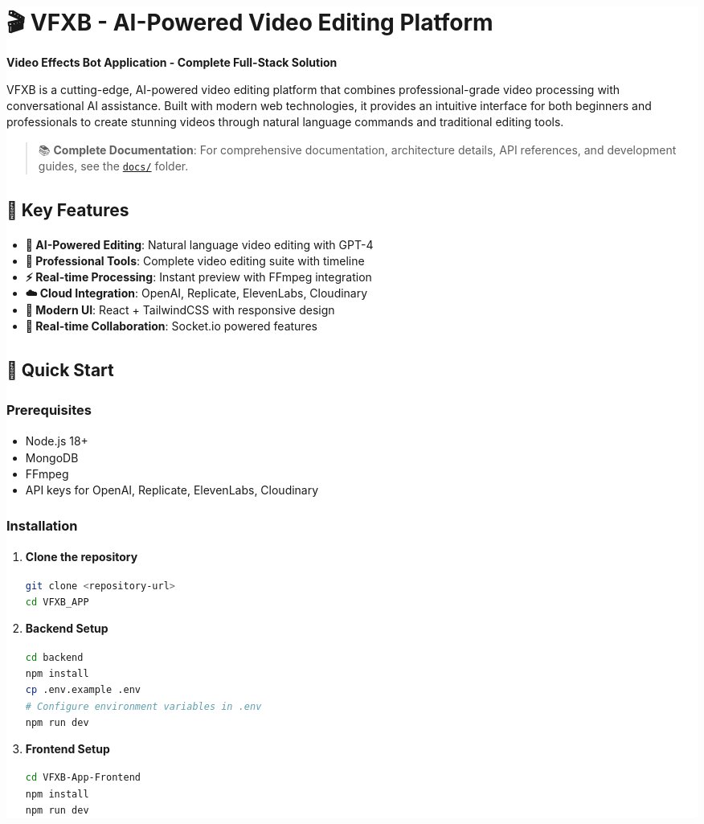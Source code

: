 # 🎬 VFXB - AI-Powered Video Editing Platform

**Video Effects Bot Application - Complete Full-Stack Solution**

VFXB is a cutting-edge, AI-powered video editing platform that combines professional-grade video processing with conversational AI assistance. Built with modern web technologies, it provides an intuitive interface for both beginners and professionals to create stunning videos through natural language commands and traditional editing tools.

> 📚 **Complete Documentation**: For comprehensive documentation, architecture details, API references, and development guides, see the [`docs/`](./docs/) folder.

## 🌟 Key Features

- **🤖 AI-Powered Editing**: Natural language video editing with GPT-4
- **🎥 Professional Tools**: Complete video editing suite with timeline
- **⚡ Real-time Processing**: Instant preview with FFmpeg integration
- **☁️ Cloud Integration**: OpenAI, Replicate, ElevenLabs, Cloudinary
- **🎨 Modern UI**: React + TailwindCSS with responsive design
- **🔄 Real-time Collaboration**: Socket.io powered features

## 🚀 Quick Start

### Prerequisites
- Node.js 18+
- MongoDB
- FFmpeg
- API keys for OpenAI, Replicate, ElevenLabs, Cloudinary

### Installation

1. **Clone the repository**
   ```bash
   git clone <repository-url>
   cd VFXB_APP
   ```

2. **Backend Setup**
   ```bash
   cd backend
   npm install
   cp .env.example .env
   # Configure environment variables in .env
   npm run dev
   ```

3. **Frontend Setup**
   ```bash
   cd VFXB-App-Frontend
   npm install
   npm run dev
   ```

